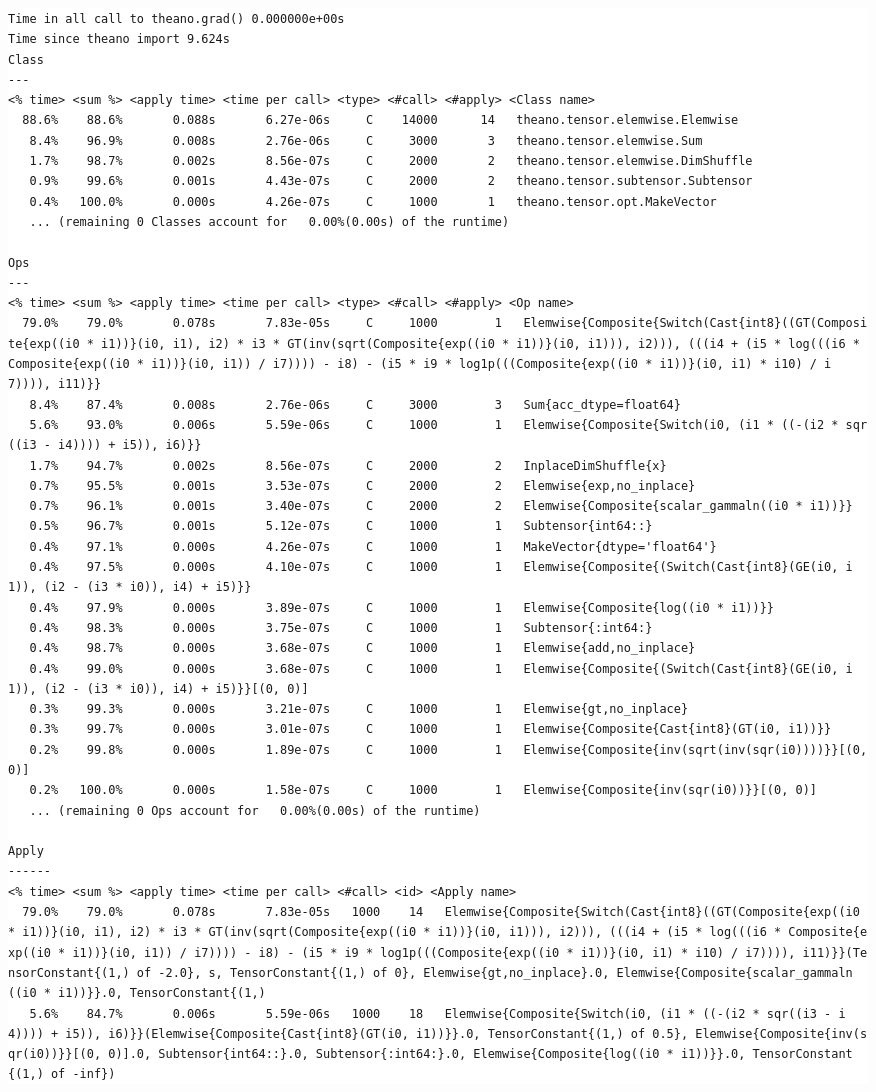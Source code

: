     Time in all call to theano.grad() 0.000000e+00s
    Time since theano import 9.624s
    Class
    ---
    <% time> <sum %> <apply time> <time per call> <type> <#call> <#apply> <Class name>
      88.6%    88.6%       0.088s       6.27e-06s     C    14000      14   theano.tensor.elemwise.Elemwise
       8.4%    96.9%       0.008s       2.76e-06s     C     3000       3   theano.tensor.elemwise.Sum
       1.7%    98.7%       0.002s       8.56e-07s     C     2000       2   theano.tensor.elemwise.DimShuffle
       0.9%    99.6%       0.001s       4.43e-07s     C     2000       2   theano.tensor.subtensor.Subtensor
       0.4%   100.0%       0.000s       4.26e-07s     C     1000       1   theano.tensor.opt.MakeVector
       ... (remaining 0 Classes account for   0.00%(0.00s) of the runtime)

    Ops
    ---
    <% time> <sum %> <apply time> <time per call> <type> <#call> <#apply> <Op name>
      79.0%    79.0%       0.078s       7.83e-05s     C     1000        1   Elemwise{Composite{Switch(Cast{int8}((GT(Composite{exp((i0 * i1))}(i0, i1), i2) * i3 * GT(inv(sqrt(Composite{exp((i0 * i1))}(i0, i1))), i2))), (((i4 + (i5 * log(((i6 * Composite{exp((i0 * i1))}(i0, i1)) / i7)))) - i8) - (i5 * i9 * log1p(((Composite{exp((i0 * i1))}(i0, i1) * i10) / i7)))), i11)}}
       8.4%    87.4%       0.008s       2.76e-06s     C     3000        3   Sum{acc_dtype=float64}
       5.6%    93.0%       0.006s       5.59e-06s     C     1000        1   Elemwise{Composite{Switch(i0, (i1 * ((-(i2 * sqr((i3 - i4)))) + i5)), i6)}}
       1.7%    94.7%       0.002s       8.56e-07s     C     2000        2   InplaceDimShuffle{x}
       0.7%    95.5%       0.001s       3.53e-07s     C     2000        2   Elemwise{exp,no_inplace}
       0.7%    96.1%       0.001s       3.40e-07s     C     2000        2   Elemwise{Composite{scalar_gammaln((i0 * i1))}}
       0.5%    96.7%       0.001s       5.12e-07s     C     1000        1   Subtensor{int64::}
       0.4%    97.1%       0.000s       4.26e-07s     C     1000        1   MakeVector{dtype='float64'}
       0.4%    97.5%       0.000s       4.10e-07s     C     1000        1   Elemwise{Composite{(Switch(Cast{int8}(GE(i0, i1)), (i2 - (i3 * i0)), i4) + i5)}}
       0.4%    97.9%       0.000s       3.89e-07s     C     1000        1   Elemwise{Composite{log((i0 * i1))}}
       0.4%    98.3%       0.000s       3.75e-07s     C     1000        1   Subtensor{:int64:}
       0.4%    98.7%       0.000s       3.68e-07s     C     1000        1   Elemwise{add,no_inplace}
       0.4%    99.0%       0.000s       3.68e-07s     C     1000        1   Elemwise{Composite{(Switch(Cast{int8}(GE(i0, i1)), (i2 - (i3 * i0)), i4) + i5)}}[(0, 0)]
       0.3%    99.3%       0.000s       3.21e-07s     C     1000        1   Elemwise{gt,no_inplace}
       0.3%    99.7%       0.000s       3.01e-07s     C     1000        1   Elemwise{Composite{Cast{int8}(GT(i0, i1))}}
       0.2%    99.8%       0.000s       1.89e-07s     C     1000        1   Elemwise{Composite{inv(sqrt(inv(sqr(i0))))}}[(0, 0)]
       0.2%   100.0%       0.000s       1.58e-07s     C     1000        1   Elemwise{Composite{inv(sqr(i0))}}[(0, 0)]
       ... (remaining 0 Ops account for   0.00%(0.00s) of the runtime)

    Apply
    ------
    <% time> <sum %> <apply time> <time per call> <#call> <id> <Apply name>
      79.0%    79.0%       0.078s       7.83e-05s   1000    14   Elemwise{Composite{Switch(Cast{int8}((GT(Composite{exp((i0 * i1))}(i0, i1), i2) * i3 * GT(inv(sqrt(Composite{exp((i0 * i1))}(i0, i1))), i2))), (((i4 + (i5 * log(((i6 * Composite{exp((i0 * i1))}(i0, i1)) / i7)))) - i8) - (i5 * i9 * log1p(((Composite{exp((i0 * i1))}(i0, i1) * i10) / i7)))), i11)}}(TensorConstant{(1,) of -2.0}, s, TensorConstant{(1,) of 0}, Elemwise{gt,no_inplace}.0, Elemwise{Composite{scalar_gammaln((i0 * i1))}}.0, TensorConstant{(1,)
       5.6%    84.7%       0.006s       5.59e-06s   1000    18   Elemwise{Composite{Switch(i0, (i1 * ((-(i2 * sqr((i3 - i4)))) + i5)), i6)}}(Elemwise{Composite{Cast{int8}(GT(i0, i1))}}.0, TensorConstant{(1,) of 0.5}, Elemwise{Composite{inv(sqr(i0))}}[(0, 0)].0, Subtensor{int64::}.0, Subtensor{:int64:}.0, Elemwise{Composite{log((i0 * i1))}}.0, TensorConstant{(1,) of -inf})